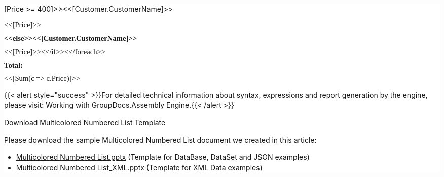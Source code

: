 [Price &gt;= 400]&gt;&gt;&lt;&lt;[Customer.CustomerName]&gt;&gt;</span></p></td><td style="background-color: rgb(244, 177, 131); border-bottom-color: rgb(255, 255, 255); border-bottom-style: solid; border-bottom-width: 1pt; border-left-color: rgb(255, 255, 255); border-left-style: solid; border-left-width: 1pt; border-right-color: rgb(255, 255, 255); border-right-style: solid; border-right-width: 1pt; border-top-color: rgb(255, 255, 255); border-top-style: solid; border-top-width: 3pt; padding-left: 4.9pt; padding-right: 4.9pt; vertical-align: top; width: 167.2pt;"><p style="font-size: 11pt; line-height: 108%; margin-top: 0pt; margin-right: 0pt; margin-bottom: 8pt; margin-left: 0pt;"><span style="font-family: Calibri; font-size: 11pt;">&lt;&lt;[Price]&gt;&gt;</span></p></td></tr><tr><td style="background-color: rgb(91, 155, 213); border-bottom-color: rgb(255, 255, 255); border-bottom-style: solid; border-bottom-width: 1pt; border-left-color: rgb(255, 255, 255); border-left-style: solid; border-left-width: 1pt; border-right-color: rgb(255, 255, 255); border-right-style: solid; border-right-width: 1pt; border-top-color: rgb(255, 255, 255); border-top-style: solid; border-top-width: 1pt; padding-left: 4.9pt; padding-right: 4.9pt; padding-top: 0.25pt; vertical-align: top; width: 267.2pt;"><p style="font-size: 11pt; line-height: 108%; margin-top: 0pt; margin-right: 0pt; margin-bottom: 8pt; margin-left: 0pt;"><span style="font-family: Calibri; font-size: 11pt; font-weight: bold;">&lt;&lt;else&gt;&gt;&lt;&lt;[Customer.CustomerName]&gt;&gt;</span></p></td><td style="background-color: rgb(234, 239, 247); border-bottom-color: rgb(255, 255, 255); border-bottom-style: solid; border-bottom-width: 1pt; border-left-color: rgb(255, 255, 255); border-left-style: solid; border-left-width: 1pt; border-right-color: rgb(255, 255, 255); border-right-style: solid; border-right-width: 1pt; border-top-color: rgb(255, 255, 255); border-top-style: solid; border-top-width: 1pt; padding-left: 4.9pt; padding-right: 4.9pt; padding-top: 0.25pt; vertical-align: top; width: 167.2pt;"><p style="font-size: 11pt; line-height: 108%; margin-top: 0pt; margin-right: 0pt; margin-bottom: 8pt; margin-left: 0pt;"><span style="font-family: Calibri; font-size: 11pt;">&lt;&lt;[Price]&gt;&gt;&lt;&lt;/if&gt;&gt;&lt;&lt;/foreach&gt;&gt;</span></p></td></tr><tr><td style="background-color: rgb(91, 155, 213); border-bottom-color: rgb(255, 255, 255); border-bottom-style: solid; border-bottom-width: 1pt; border-left-color: rgb(255, 255, 255); border-left-style: solid; border-left-width: 1pt; border-right-color: rgb(255, 255, 255); border-right-style: solid; border-right-width: 1pt; border-top-color: rgb(255, 255, 255); border-top-style: solid; border-top-width: 1pt; padding-left: 4.9pt; padding-right: 4.9pt; padding-top: 0.25pt; vertical-align: top; width: 267.2pt;"><p style="font-size: 11pt; line-height: 108%; margin-top: 0pt; margin-right: 0pt; margin-bottom: 8pt; margin-left: 0pt;"><span style="font-family: Calibri; font-size: 11pt; font-weight: bold;">Total:</span></p></td><td style="background-color: rgb(210, 222, 239); border-bottom-color: rgb(255, 255, 255); border-bottom-style: solid; border-bottom-width: 1pt; border-left-color: rgb(255, 255, 255); border-left-style: solid; border-left-width: 1pt; border-right-color: rgb(255, 255, 255); border-right-style: solid; border-right-width: 1pt; border-top-color: rgb(255, 255, 255); border-top-style: solid; border-top-width: 1pt; padding-left: 4.9pt; padding-right: 4.9pt; padding-top: 0.25pt; vertical-align: top; width: 167.2pt;"><p style="font-size: 11pt; line-height: 108%; margin-top: 0pt; margin-right: 0pt; margin-bottom: 8pt; margin-left: 0pt;"><span style="font-family: Calibri; font-size: 11pt;">&lt;&lt;[Sum(c =&gt; c.Price)]&gt;&gt;</span></p></td></tr></tbody></table>

{{< alert style="success" >}}For detailed technical information about syntax, expressions and report generation by the engine, please visit: Working with GroupDocs.Assembly Engine.{{< /alert >}}

Download Multicolored Numbered List Template

Please download the sample Multicolored Numbered List document we created in this article:

*   [Multicolored Numbered List.pptx](https://github.com/groupdocsassembly/GroupDocs_Assembly_NET/blob/master/Examples/Data/Source/Presentation%20Templates/Multicolored%20Numbered%20List.pptx?raw=true) (Template for DataBase, DataSet and JSON examples)
*   [Multicolored Numbered List\_XML.pptx](https://github.com/atirtahirgroupdocs/GroupDocs_Assembly_NET/blob/master/Examples/Data/Source/Presentation%20Templates/Multicolored%20Numbered%20List_XML.pptx?raw=true) (Template for XML Data examples)
